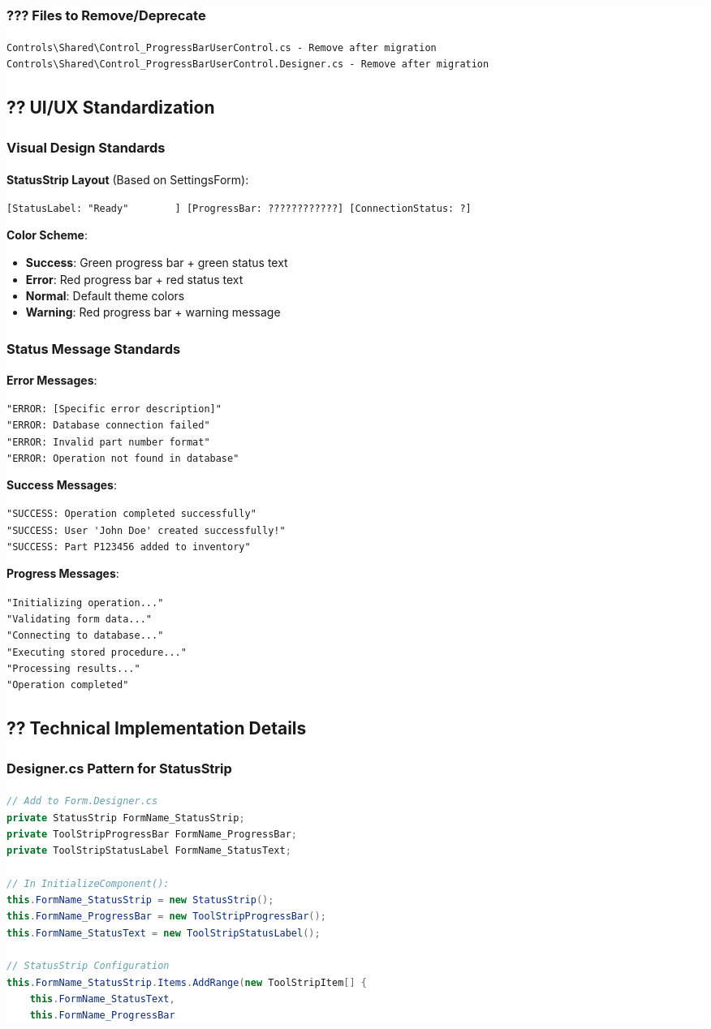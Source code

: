 ### **??? Files to Remove/Deprecate**
```
Controls\Shared\Control_ProgressBarUserControl.cs - Remove after migration
Controls\Shared\Control_ProgressBarUserControl.Designer.cs - Remove after migration
```

## ?? **UI/UX Standardization**

### **Visual Design Standards**
**StatusStrip Layout** (Based on SettingsForm):
```
[StatusLabel: "Ready"        ] [ProgressBar: ????????????] [ConnectionStatus: ?]
```

**Color Scheme**:
- **Success**: Green progress bar + green status text
- **Error**: Red progress bar + red status text  
- **Normal**: Default theme colors
- **Warning**: Red progress bar + warning message

### **Status Message Standards**
**Error Messages**:
```
"ERROR: [Specific error description]"
"ERROR: Database connection failed"
"ERROR: Invalid part number format"
"ERROR: Operation not found in database"
```

**Success Messages**:
```
"SUCCESS: Operation completed successfully"
"SUCCESS: User 'John Doe' created successfully!"
"SUCCESS: Part P123456 added to inventory"
```

**Progress Messages**:
```
"Initializing operation..."
"Validating form data..."
"Connecting to database..."
"Executing stored procedure..."
"Processing results..."
"Operation completed"
```

## ?? **Technical Implementation Details**

### **Designer.cs Pattern for StatusStrip**
```csharp
// Add to Form.Designer.cs
private StatusStrip FormName_StatusStrip;
private ToolStripProgressBar FormName_ProgressBar;
private ToolStripStatusLabel FormName_StatusText;

// In InitializeComponent():
this.FormName_StatusStrip = new StatusStrip();
this.FormName_ProgressBar = new ToolStripProgressBar();
this.FormName_StatusText = new ToolStripStatusLabel();

// StatusStrip Configuration
this.FormName_StatusStrip.Items.AddRange(new ToolStripItem[] {
    this.FormName_StatusText,
    this.FormName_ProgressBar
```